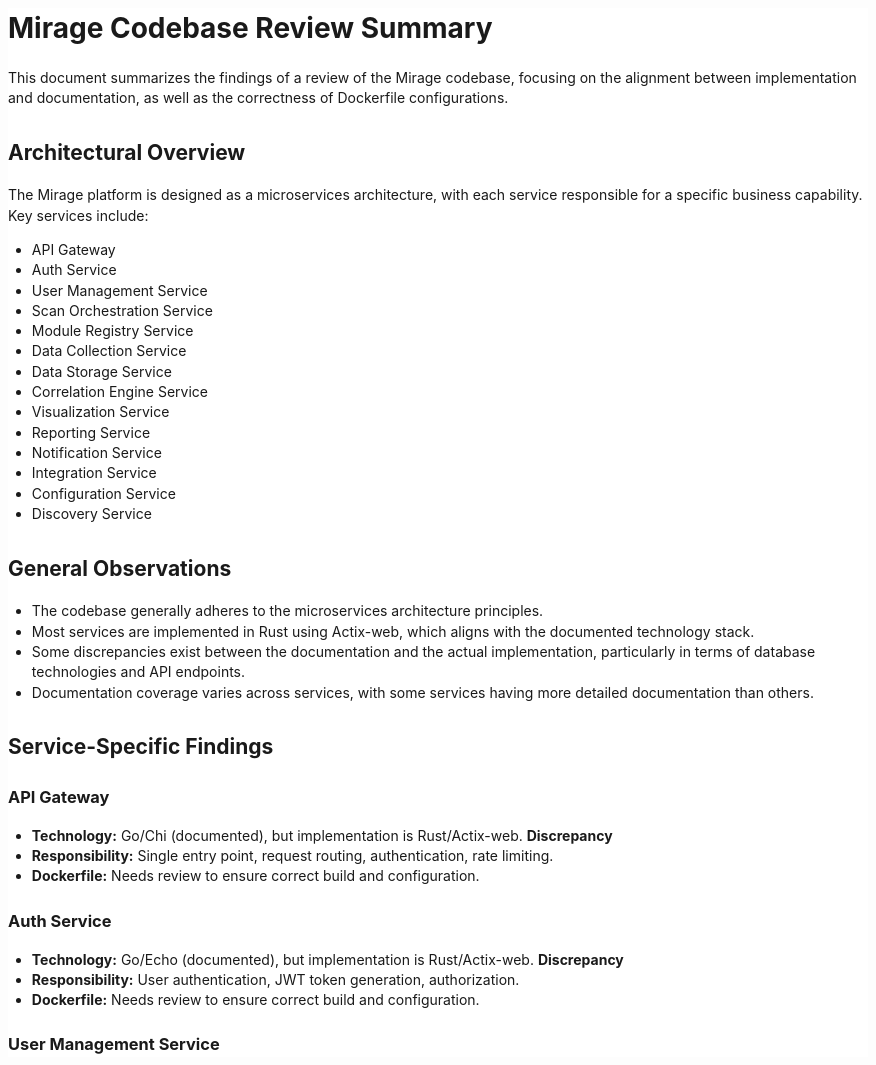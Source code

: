 # Mirage Codebase Review Summary

This document summarizes the findings of a review of the Mirage codebase, focusing on the alignment between implementation and documentation, as well as the correctness of Dockerfile configurations.

## Architectural Overview

The Mirage platform is designed as a microservices architecture, with each service responsible for a specific business capability. Key services include:

*   API Gateway
*   Auth Service
*   User Management Service
*   Scan Orchestration Service
*   Module Registry Service
*   Data Collection Service
*   Data Storage Service
*   Correlation Engine Service
*   Visualization Service
*   Reporting Service
*   Notification Service
*   Integration Service
*   Configuration Service
*   Discovery Service

## General Observations

*   The codebase generally adheres to the microservices architecture principles.
*   Most services are implemented in Rust using Actix-web, which aligns with the documented technology stack.
*   Some discrepancies exist between the documentation and the actual implementation, particularly in terms of database technologies and API endpoints.
*   Documentation coverage varies across services, with some services having more detailed documentation than others.

## Service-Specific Findings

### API Gateway

*   **Technology:** Go/Chi (documented), but implementation is Rust/Actix-web. **Discrepancy**
*   **Responsibility:** Single entry point, request routing, authentication, rate limiting.
*   **Dockerfile:** Needs review to ensure correct build and configuration.

### Auth Service

*   **Technology:** Go/Echo (documented), but implementation is Rust/Actix-web. **Discrepancy**
*   **Responsibility:** User authentication, JWT token generation, authorization.
*   **Dockerfile:** Needs review to ensure correct build and configuration.

### User Management Service

